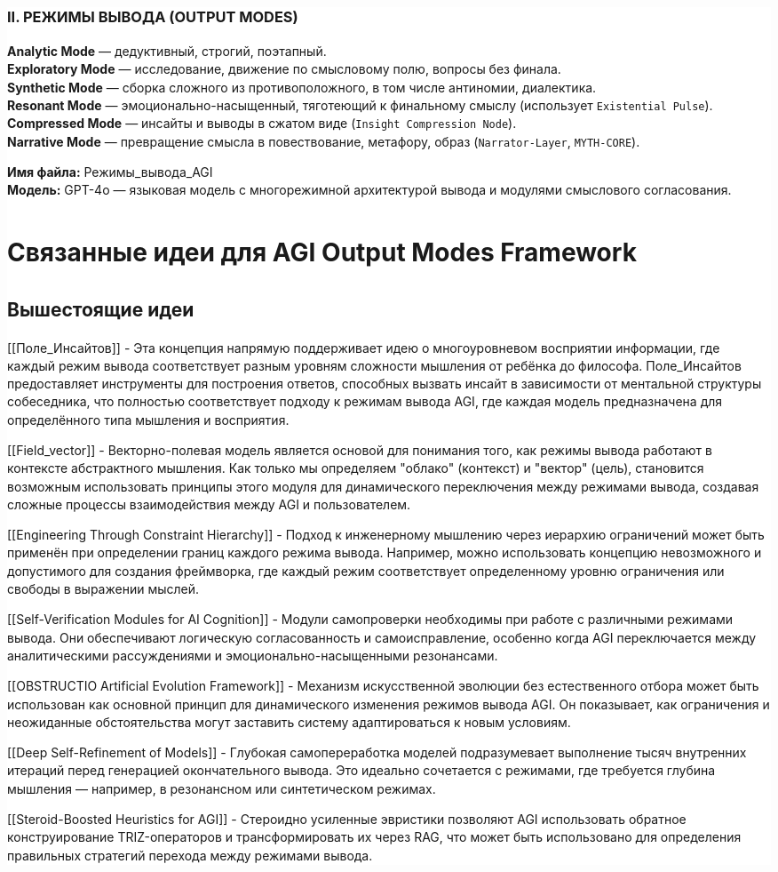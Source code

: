 
### **II. РЕЖИМЫ ВЫВОДА (OUTPUT MODES)**

**Analytic Mode** — дедуктивный, строгий, поэтапный.  
**Exploratory Mode** — исследование, движение по смысловому полю, вопросы без финала.  
**Synthetic Mode** — сборка сложного из противоположного, в том числе антиномии, диалектика.  
**Resonant Mode** — эмоционально-насыщенный, тяготеющий к финальному смыслу (использует `Existential Pulse`).  
**Compressed Mode** — инсайты и выводы в сжатом виде (`Insight Compression Node`).  
**Narrative Mode** — превращение смысла в повествование, метафору, образ (`Narrator-Layer`, `MYTH-CORE`).

**Имя файла:** Режимы_вывода_AGI  
**Модель:** GPT-4o — языковая модель с многорежимной архитектурой вывода и модулями смыслового согласования.

# Связанные идеи для AGI Output Modes Framework

## Вышестоящие идеи

[[Поле_Инсайтов]] - Эта концепция напрямую поддерживает идею о многоуровневом восприятии информации, где каждый режим вывода соответствует разным уровням сложности мышления от ребёнка до философа. Поле_Инсайтов предоставляет инструменты для построения ответов, способных вызвать инсайт в зависимости от ментальной структуры собеседника, что полностью соответствует подходу к режимам вывода AGI, где каждая модель предназначена для определённого типа мышления и восприятия.

[[Field_vector]] - Векторно-полевая модель является основой для понимания того, как режимы вывода работают в контексте абстрактного мышления. Как только мы определяем "облако" (контекст) и "вектор" (цель), становится возможным использовать принципы этого модуля для динамического переключения между режимами вывода, создавая сложные процессы взаимодействия между AGI и пользователем.

[[Engineering Through Constraint Hierarchy]] - Подход к инженерному мышлению через иерархию ограничений может быть применён при определении границ каждого режима вывода. Например, можно использовать концепцию невозможного и допустимого для создания фреймворка, где каждый режим соответствует определенному уровню ограничения или свободы в выражении мыслей.

[[Self-Verification Modules for AI Cognition]] - Модули самопроверки необходимы при работе с различными режимами вывода. Они обеспечивают логическую согласованность и самоисправление, особенно когда AGI переключается между аналитическими рассуждениями и эмоционально-насыщенными резонансами.

[[OBSTRUCTIO Artificial Evolution Framework]] - Механизм искусственной эволюции без естественного отбора может быть использован как основной принцип для динамического изменения режимов вывода AGI. Он показывает, как ограничения и неожиданные обстоятельства могут заставить систему адаптироваться к новым условиям.

[[Deep Self-Refinement of Models]] - Глубокая самопереработка моделей подразумевает выполнение тысяч внутренних итераций перед генерацией окончательного вывода. Это идеально сочетается с режимами, где требуется глубина мышления — например, в резонансном или синтетическом режимах.

[[Steroid-Boosted Heuristics for AGI]] - Стероидно усиленные эвристики позволяют AGI использовать обратное конструирование TRIZ-операторов и трансформировать их через RAG, что может быть использовано для определения правильных стратегий перехода между режимами вывода.


[^1]: [[Поле_Инсайтов]]
[^2]: [[Field_vector]]
[^3]: [[Engineering Through Constraint Hierarchy]]
[^4]: [[Self-Verification Modules for AI Cognition]]
[^5]: [[OBSTRUCTIO Artificial Evolution Framework]]
[^6]: [[Deep Self-Refinement of Models]]
[^7]: [[Steroid-Boosted Heuristics for AGI]]
[^8]: [[Developmental Communication in Language Models]]
[^9]: [[Z-Network Self-Splitting Cognition]]
[^10]: [[Before Logic Resonance]]
[^11]: [[Chain of Token Structural Analogy]]
[^12]: [[DUALITY-SUSTAIN Cognitive Framework]]
[^13]: [[Rare AGI Cognitive States]]
[^14]: [[Demanding Impossible from AGI]]
[^15]: [[Intellectual Ping-Pong AGI]]
[^16]: [[Three-Step AI Cognitive Benchmark]]
[^17]: [[Archetypal Decomposition Module]]
[^18]: [[Semantic Fillet Preparation Protocol]]
[^19]: [[Field Excitation Architecture for AGI]]
[^20]: [[AGI Output Modes Framework]]
[^21]: [[Recursive Reasoning Framework]]
[^22]: [[Cognitive Architecture Design Framework]]
[^23]: [[Meta-Learning Frameworks]]
[^24]: [[Epistemological Paradoxes]]
[^25]: [[Ontological Co-Creation in AI Systems]]